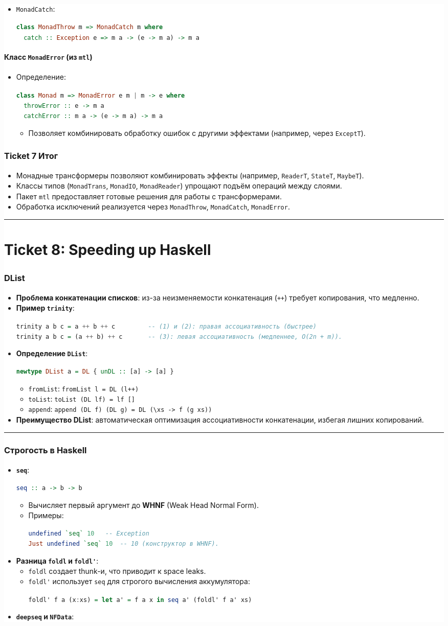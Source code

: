 - `MonadCatch`:  
  ```haskell  
  class MonadThrow m => MonadCatch m where  
    catch :: Exception e => m a -> (e -> m a) -> m a  
  ```  

#### Класс `MonadError` (из `mtl`)  
- Определение:  
  ```haskell  
  class Monad m => MonadError e m | m -> e where  
    throwError :: e -> m a  
    catchError :: m a -> (e -> m a) -> m a  
  ```  
  - Позволяет комбинировать обработку ошибок с другими эффектами (например, через `ExceptT`).  

### Ticket 7 Итог  
- Монадные трансформеры позволяют комбинировать эффекты (например, `ReaderT`, `StateT`, `MaybeT`).  
- Классы типов (`MonadTrans`, `MonadIO`, `MonadReader`) упрощают подъём операций между слоями.  
- Пакет `mtl` предоставляет готовые решения для работы с трансформерами.  
- Обработка исключений реализуется через `MonadThrow`, `MonadCatch`, `MonadError`.  
---
<div class="page-break" style="page-break-before: always;"></div>

# **Ticket 8: Speeding up Haskell**

### DList
- **Проблема конкатенации списков**: из-за неизменяемости конкатенация (`++`) требует копирования, что медленно.  
- **Пример `trinity`**:  
  ```haskell
  trinity a b c = a ++ b ++ c         -- (1) и (2): правая ассоциативность (быстрее)  
  trinity a b c = (a ++ b) ++ c       -- (3): левая ассоциативность (медленнее, O(2n + m)).  
  ```  
- **Определение `DList`**:  
  ```haskell
  newtype DList a = DL { unDL :: [a] -> [a] }  
  ```  
  - `fromList`: `fromList l = DL (l++)`  
  - `toList`: `toList (DL lf) = lf []`  
  - `append`: `append (DL f) (DL g) = DL (\xs -> f (g xs))`  
- **Преимущество DList**: автоматическая оптимизация ассоциативности конкатенации, избегая лишних копирований.

---
<div class="page-break" style="page-break-before: always;"></div>

### Строгость в Haskell
- **`seq`**:  
  ```haskell
  seq :: a -> b -> b  
  ```  
  - Вычисляет первый аргумент до **WHNF** (Weak Head Normal Form).  
  - Примеры:  
    ```haskell
    undefined `seq` 10   -- Exception  
    Just undefined `seq` 10  -- 10 (конструктор в WHNF).  
    ```  
- **Разница `foldl` и `foldl'`**:  
  - `foldl` создает thunk-и, что приводит к space leaks.  
  - `foldl'` использует `seq` для строгого вычисления аккумулятора:  
    ```haskell
    foldl' f a (x:xs) = let a' = f a x in seq a' (foldl' f a' xs)  
    ```  
- **`deepseq` и `NFData`**:  